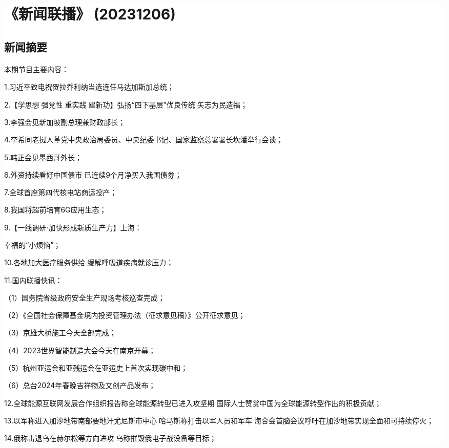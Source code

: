 # 《新闻联播》 (20231206)

## 新闻摘要

本期节目主要内容：


1.习近平致电祝贺拉乔利纳当选连任马达加斯加总统；


2.【学思想 强党性 重实践 建新功】弘扬“四下基层”优良传统 矢志为民造福；


3.李强会见新加坡副总理兼财政部长；


4.李希同老挝人革党中央政治局委员、中央纪委书记、国家监察总署署长坎潘举行会谈；


5.韩正会见墨西哥外长；


6.外资持续看好中国债市 已连续9个月净买入我国债券；


7.全球首座第四代核电站商运投产；


8.我国将超前培育6G应用生态；


9.【一线调研·加快形成新质生产力】上海：

幸福的“小烦恼”；


10.各地加大医疗服务供给 缓解呼吸道疾病就诊压力；


11.国内联播快讯：


（1）国务院省级政府安全生产现场考核巡查完成；


（2）《全国社会保障基金境内投资管理办法（征求意见稿）》公开征求意见；


（3）京雄大桥施工今天全部完成；


（4）2023世界智能制造大会今天在南京开幕；


（5）杭州亚运会和亚残运会在亚运史上首次实现碳中和；


（6）总台2024年春晚吉祥物及文创产品发布；


12.全球能源互联网发展合作组织报告称全球能源转型已进入攻坚期 国际人士赞赏中国为全球能源转型作出的积极贡献；


13.以军称进入加沙地带南部要地汗尤尼斯市中心 哈马斯称打击以军人员和军车 海合会首脑会议呼吁在加沙地带实现全面和可持续停火；


14.俄称击退乌在赫尔松等方向进攻 乌称摧毁俄电子战设备等目标；
